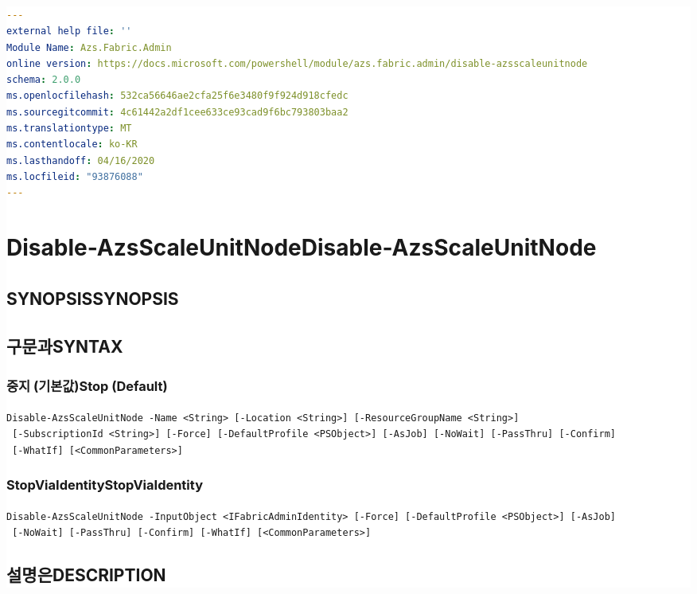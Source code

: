 ```yaml
---
external help file: ''
Module Name: Azs.Fabric.Admin
online version: https://docs.microsoft.com/powershell/module/azs.fabric.admin/disable-azsscaleunitnode
schema: 2.0.0
ms.openlocfilehash: 532ca56646ae2cfa25f6e3480f9f924d918cfedc
ms.sourcegitcommit: 4c61442a2df1cee633ce93cad9f6bc793803baa2
ms.translationtype: MT
ms.contentlocale: ko-KR
ms.lasthandoff: 04/16/2020
ms.locfileid: "93876088"
---
```

# <span data-ttu-id="38225-101">Disable-AzsScaleUnitNode</span><span class="sxs-lookup"><span data-stu-id="38225-101">Disable-AzsScaleUnitNode</span></span>

## <span data-ttu-id="38225-102">SYNOPSIS</span><span class="sxs-lookup"><span data-stu-id="38225-102">SYNOPSIS</span></span>


## <span data-ttu-id="38225-103">구문과</span><span class="sxs-lookup"><span data-stu-id="38225-103">SYNTAX</span></span>

### <span data-ttu-id="38225-104">중지 (기본값)</span><span class="sxs-lookup"><span data-stu-id="38225-104">Stop (Default)</span></span>
```
Disable-AzsScaleUnitNode -Name <String> [-Location <String>] [-ResourceGroupName <String>]
 [-SubscriptionId <String>] [-Force] [-DefaultProfile <PSObject>] [-AsJob] [-NoWait] [-PassThru] [-Confirm]
 [-WhatIf] [<CommonParameters>]
```

### <span data-ttu-id="38225-105">StopViaIdentity</span><span class="sxs-lookup"><span data-stu-id="38225-105">StopViaIdentity</span></span>
```
Disable-AzsScaleUnitNode -InputObject <IFabricAdminIdentity> [-Force] [-DefaultProfile <PSObject>] [-AsJob]
 [-NoWait] [-PassThru] [-Confirm] [-WhatIf] [<CommonParameters>]
```

## <span data-ttu-id="38225-106">설명은</span><span class="sxs-lookup"><span data-stu-id="38225-106">DESCRIPTION</span></span>
